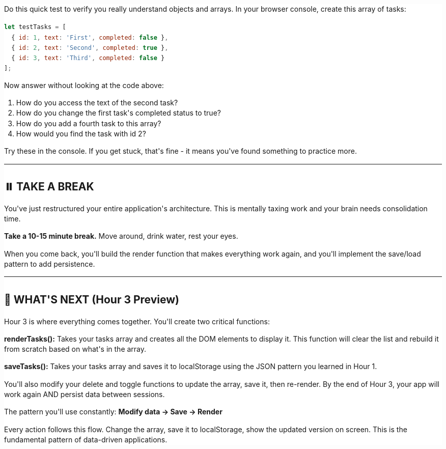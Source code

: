 Do this quick test to verify you really understand objects and arrays. In your browser console, create this array of tasks:

```javascript
let testTasks = [
  { id: 1, text: 'First', completed: false },
  { id: 2, text: 'Second', completed: true },
  { id: 3, text: 'Third', completed: false }
];
```

Now answer without looking at the code above:
1. How do you access the text of the second task?
2. How do you change the first task's completed status to true?
3. How do you add a fourth task to this array?
4. How would you find the task with id 2?

Try these in the console. If you get stuck, that's fine - it means you've found something to practice more.

---

## ⏸️ TAKE A BREAK

You've just restructured your entire application's architecture. This is mentally taxing work and your brain needs consolidation time.

**Take a 10-15 minute break.** Move around, drink water, rest your eyes.

When you come back, you'll build the render function that makes everything work again, and you'll implement the save/load pattern to add persistence.

---

## 🔮 WHAT'S NEXT (Hour 3 Preview)

Hour 3 is where everything comes together. You'll create two critical functions:

**renderTasks():** Takes your tasks array and creates all the DOM elements to display it. This function will clear the list and rebuild it from scratch based on what's in the array.

**saveTasks():** Takes your tasks array and saves it to localStorage using the JSON pattern you learned in Hour 1.

You'll also modify your delete and toggle functions to update the array, save it, then re-render. By the end of Hour 3, your app will work again AND persist data between sessions.

The pattern you'll use constantly: **Modify data → Save → Render**

Every action follows this flow. Change the array, save it to localStorage, show the updated version on screen. This is the fundamental pattern of data-driven applications.